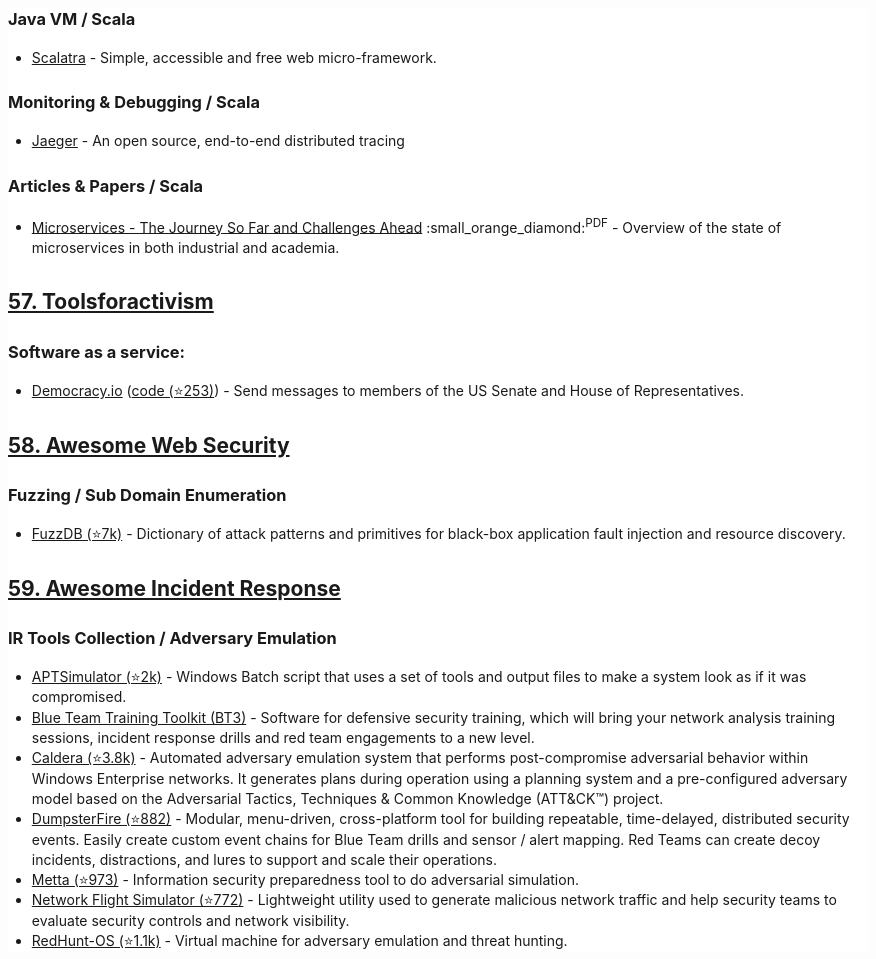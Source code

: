 ### Java VM / Scala

*   [Scalatra](http://scalatra.org/) - Simple, accessible and free web micro-framework.

### Monitoring & Debugging / Scala

*   [Jaeger](https://www.jaegertracing.io/) - An open source, end-to-end distributed tracing

### Articles & Papers / Scala

*   [Microservices - The Journey So Far and Challenges Ahead](https://ieeexplore.ieee.org/stamp/stamp.jsp?tp=\&arnumber=8354433) :small\_orange\_diamond:<sup>PDF</sup> - Overview of the state of microservices in both industrial and academia.

## [57. Toolsforactivism](/content/drewrwilson/toolsforactivism/week/README.md)

### Software as a service:

*   [Democracy.io](https://democracy.io) ([code (⭐253)](https://github.com/sinak/democracy.io)) - Send messages to members of the US Senate and House of Representatives.

## [58. Awesome Web Security](/content/qazbnm456/awesome-web-security/week/README.md)

### Fuzzing / Sub Domain Enumeration

*   [FuzzDB (⭐7k)](https://github.com/fuzzdb-project/fuzzdb) - Dictionary of attack patterns and primitives for black-box application fault injection and resource discovery.

## [59. Awesome Incident Response](/content/meirwah/awesome-incident-response/week/README.md)

### IR Tools Collection / Adversary Emulation

*   [APTSimulator (⭐2k)](https://github.com/NextronSystems/APTSimulator) - Windows Batch script that uses a set of tools and output files to make a system look as if it was compromised.
*   [Blue Team Training Toolkit (BT3)](https://www.bt3.no/) - Software for defensive security training, which will bring your network analysis training sessions, incident response drills and red team engagements to a new level.
*   [Caldera (⭐3.8k)](https://github.com/mitre/caldera) - Automated adversary emulation system that performs post-compromise adversarial behavior within Windows Enterprise networks. It generates plans during operation using a planning system and a pre-configured adversary model based on the Adversarial Tactics, Techniques & Common Knowledge (ATT\&CK™) project.
*   [DumpsterFire (⭐882)](https://github.com/TryCatchHCF/DumpsterFire) - Modular, menu-driven, cross-platform tool for building repeatable, time-delayed, distributed security events. Easily create custom event chains for Blue Team drills and sensor /   alert mapping. Red Teams can create decoy incidents, distractions, and lures to support and scale their operations.
*   [Metta (⭐973)](https://github.com/uber-common/metta) - Information security preparedness tool to do adversarial simulation.
*   [Network Flight Simulator (⭐772)](https://github.com/alphasoc/flightsim) - Lightweight utility used to generate malicious network traffic and help security teams to evaluate security controls and network visibility.
*   [RedHunt-OS (⭐1.1k)](https://github.com/redhuntlabs/RedHunt-OS) - Virtual machine for adversary emulation and threat hunting.
